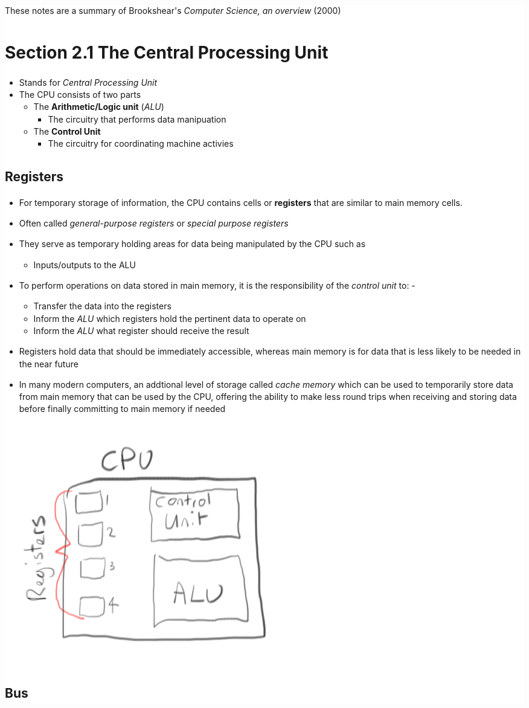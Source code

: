 These notes are a summary of Brookshear's *Computer Science, an overview* (2000)

Section 2.1 The Central Processing Unit
=============================================================================================
* Stands for *Central Processing Unit*
* The CPU consists of two parts
	* The **Arithmetic/Logic unit** (*ALU*)
		* The circuitry that performs data manipuation
	* The **Control Unit**
		* The circuitry for coordinating machine activies

Registers
---------------------------
* For temporary storage of information, the CPU contains cells or **registers**  that are similar to main memory cells. 
* Often called *general-purpose registers* or *special purpose registers*
* They serve as temporary holding areas for data being manipulated by the CPU such as
	* Inputs/outputs to the ALU
* To perform operations on data stored in main memory, it is the responsibility of the *control unit* to: - 
	* Transfer the data into the registers
	* Inform the *ALU* which registers hold the pertinent data to operate on
	* Inform the *ALU* what register should receive the result 
* Registers hold data that should be immediately accessible, whereas main memory is for data that is less likely to be needed in the near future
* In many modern computers, an addtional level of storage called *cache memory* which can be used to temporarily store data from main memory that can be used by the CPU, offering the ability to make less round trips when receiving and storing data before finally committing to main memory if needed

	![The CPU](images/cpu1.png)

Bus
---------------------------
